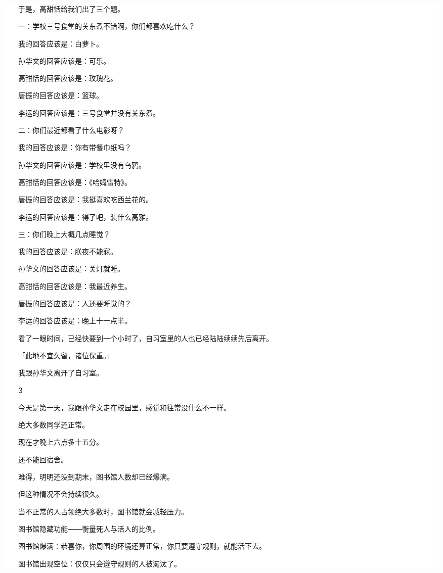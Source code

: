 &emsp;&emsp;于是，高甜恬给我们出了三个题。  
  
&emsp;&emsp;一：学校三号食堂的关东煮不错啊，你们都喜欢吃什么？  
  
&emsp;&emsp;我的回答应该是：白萝卜。  
  
&emsp;&emsp;孙华文的回答应该是：可乐。  
  
&emsp;&emsp;高甜恬的回答应该是：玫瑰花。  
  
&emsp;&emsp;唐振的回答应该是：篮球。  
  
&emsp;&emsp;李运的回答应该是：三号食堂并没有关东煮。  
  
&emsp;&emsp;二：你们最近都看了什么电影呀？  
  
&emsp;&emsp;我的回答应该是：你有带餐巾纸吗？  
  
&emsp;&emsp;孙华文的回答应该是：学校里没有乌鸦。  
  
&emsp;&emsp;高甜恬的回答应该是：《哈姆雷特》。  
  
&emsp;&emsp;唐振的回答应该是：我挺喜欢吃西兰花的。  
  
&emsp;&emsp;李运的回答应该是：得了吧，装什么高雅。  
  
&emsp;&emsp;三：你们晚上大概几点睡觉？  
  
&emsp;&emsp;我的回答应该是：朕夜不能寐。  
  
&emsp;&emsp;孙华文的回答应该是：关灯就睡。  
  
&emsp;&emsp;高甜恬的回答应该是：我最近养生。  
  
&emsp;&emsp;唐振的回答应该是：人还要睡觉的？  
  
&emsp;&emsp;李运的回答应该是：晚上十一点半。  
  
&emsp;&emsp;看了一眼时间，已经快要到一个小时了，自习室里的人也已经陆陆续续先后离开。  
  
&emsp;&emsp;「此地不宜久留，诸位保重。」  
  
&emsp;&emsp;我跟孙华文离开了自习室。  
  
&emsp;&emsp;3  
  
&emsp;&emsp;今天是第一天，我跟孙华文走在校园里，感觉和往常没什么不一样。  
  
&emsp;&emsp;绝大多数同学还正常。  
  
&emsp;&emsp;现在才晚上六点多十五分。  
  
&emsp;&emsp;还不能回宿舍。  
  
&emsp;&emsp;难得，明明还没到期末，图书馆人数却已经爆满。  
  
&emsp;&emsp;但这种情况不会持续很久。  
  
&emsp;&emsp;当不正常的人占领绝大多数时，图书馆就会减轻压力。  
  
&emsp;&emsp;图书馆隐藏功能——衡量死人与活人的比例。  
  
&emsp;&emsp;图书馆爆满：恭喜你，你周围的环境还算正常，你只要遵守规则，就能活下去。  
  
&emsp;&emsp;图书馆出现空位：仅仅只会遵守规则的人被淘汰了。  
  